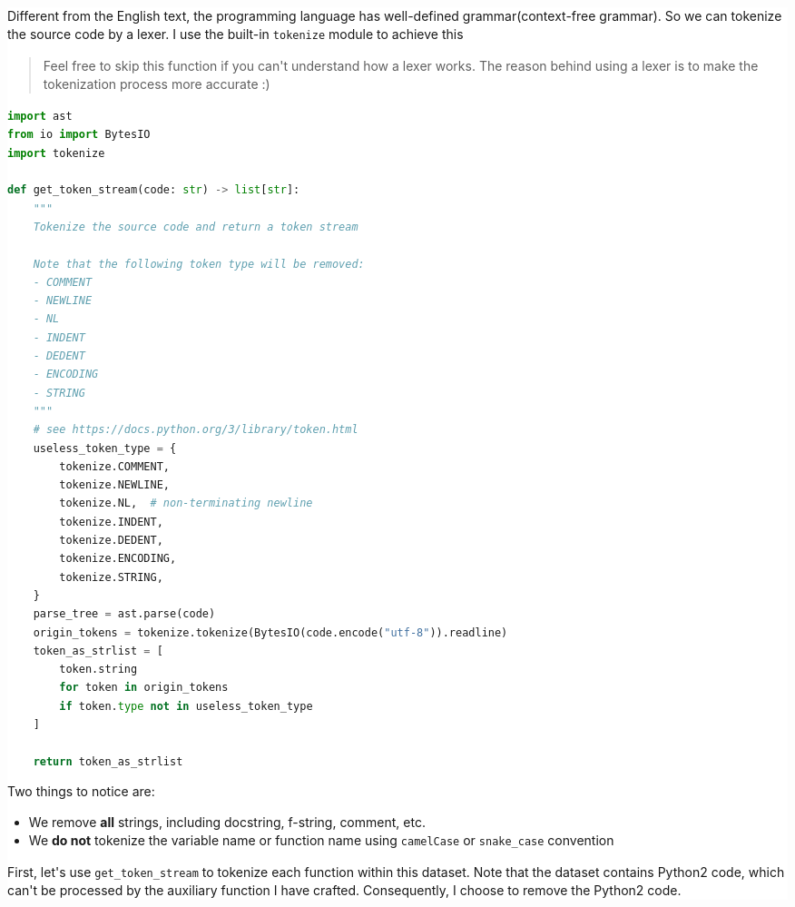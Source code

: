
Different from the English text, the programming language has well-defined grammar(context-free grammar). So we can tokenize the source code by a lexer. I use the built-in `tokenize` module to achieve this

> Feel free to skip this function if you can't understand how a lexer works. The reason behind using a lexer is to make the tokenization process more accurate :)


```python
import ast
from io import BytesIO
import tokenize

def get_token_stream(code: str) -> list[str]:
    """
    Tokenize the source code and return a token stream

    Note that the following token type will be removed:
    - COMMENT
    - NEWLINE
    - NL
    - INDENT
    - DEDENT
    - ENCODING
    - STRING
    """
    # see https://docs.python.org/3/library/token.html
    useless_token_type = {
        tokenize.COMMENT,
        tokenize.NEWLINE,
        tokenize.NL,  # non-terminating newline
        tokenize.INDENT,
        tokenize.DEDENT,
        tokenize.ENCODING,
        tokenize.STRING,
    }
    parse_tree = ast.parse(code)
    origin_tokens = tokenize.tokenize(BytesIO(code.encode("utf-8")).readline)
    token_as_strlist = [
        token.string
        for token in origin_tokens
        if token.type not in useless_token_type
    ]

    return token_as_strlist
```

Two things to notice are:
- We remove **all** strings, including docstring, f-string, comment, etc.
- We **do not** tokenize the variable name or function name using `camelCase` or `snake_case` convention

First, let's use `get_token_stream` to tokenize each function within this dataset. Note that the dataset contains Python2 code, which can't be processed by the auxiliary function I have crafted. Consequently, I choose to remove the Python2 code.


[^1]: [CountVectorizer](https://scikit-learn.org/stable/modules/feature_extraction.html#common-vectorizer-usage)
